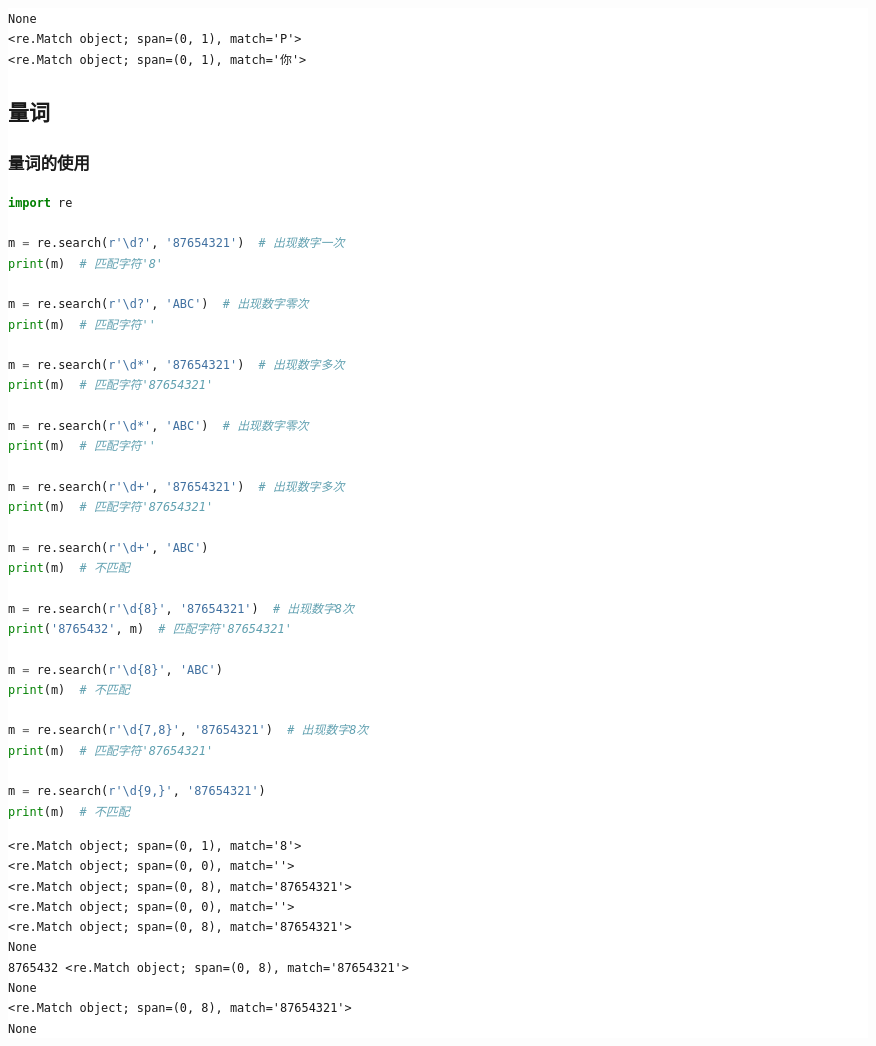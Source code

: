     None
    <re.Match object; span=(0, 1), match='P'>
    <re.Match object; span=(0, 1), match='你'>
    

## 量词
### 量词的使用


```python
import re

m = re.search(r'\d?', '87654321')  # 出现数字一次
print(m)  # 匹配字符'8'

m = re.search(r'\d?', 'ABC')  # 出现数字零次
print(m)  # 匹配字符''

m = re.search(r'\d*', '87654321')  # 出现数字多次
print(m)  # 匹配字符'87654321'

m = re.search(r'\d*', 'ABC')  # 出现数字零次
print(m)  # 匹配字符''

m = re.search(r'\d+', '87654321')  # 出现数字多次
print(m)  # 匹配字符'87654321'

m = re.search(r'\d+', 'ABC')
print(m)  # 不匹配

m = re.search(r'\d{8}', '87654321')  # 出现数字8次
print('8765432', m)  # 匹配字符'87654321'

m = re.search(r'\d{8}', 'ABC')
print(m)  # 不匹配

m = re.search(r'\d{7,8}', '87654321')  # 出现数字8次
print(m)  # 匹配字符'87654321'

m = re.search(r'\d{9,}', '87654321')
print(m)  # 不匹配

```

    <re.Match object; span=(0, 1), match='8'>
    <re.Match object; span=(0, 0), match=''>
    <re.Match object; span=(0, 8), match='87654321'>
    <re.Match object; span=(0, 0), match=''>
    <re.Match object; span=(0, 8), match='87654321'>
    None
    8765432 <re.Match object; span=(0, 8), match='87654321'>
    None
    <re.Match object; span=(0, 8), match='87654321'>
    None
    